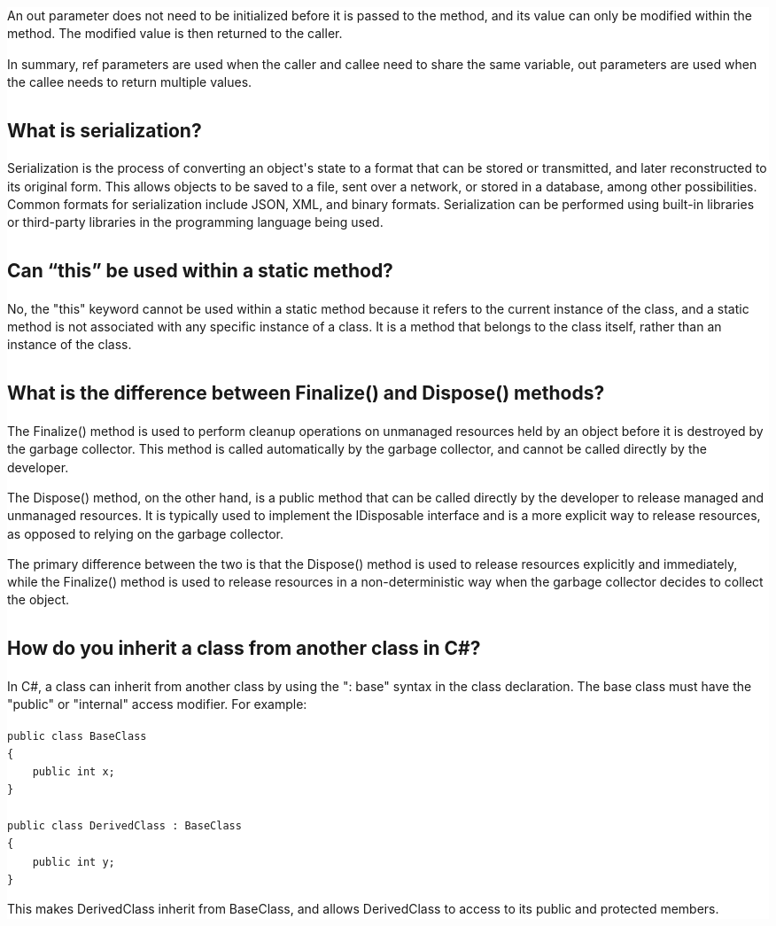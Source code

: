 An out parameter does not need to be initialized before it is passed to the method, and its value can only be modified within the method. The modified value is then returned to the caller.

In summary, ref parameters are used when the caller and callee need to share the same variable, out parameters are used when the callee needs to return multiple values.

## What is serialization?

Serialization is the process of converting an object's state to a format that can be stored or transmitted, and later reconstructed to its original form. This allows objects to be saved to a file, sent over a network, or stored in a database, among other possibilities. Common formats for serialization include JSON, XML, and binary formats. Serialization can be performed using built-in libraries or third-party libraries in the programming language being used.

## Can “this” be used within a static method?

No, the "this" keyword cannot be used within a static method because it refers to the current instance of the class, and a static method is not associated with any specific instance of a class. It is a method that belongs to the class itself, rather than an instance of the class.

## What is the difference between Finalize() and Dispose() methods?

The Finalize() method is used to perform cleanup operations on unmanaged resources held by an object before it is destroyed by the garbage collector. This method is called automatically by the garbage collector, and cannot be called directly by the developer.

The Dispose() method, on the other hand, is a public method that can be called directly by the developer to release managed and unmanaged resources. It is typically used to implement the IDisposable interface and is a more explicit way to release resources, as opposed to relying on the garbage collector.

The primary difference between the two is that the Dispose() method is used to release resources explicitly and immediately, while the Finalize() method is used to release resources in a non-deterministic way when the garbage collector decides to collect the object.

## How do you inherit a class from another class in C#?

In C#, a class can inherit from another class by using the ": base" syntax in the class declaration. The base class must have the "public" or "internal" access modifier. For example:

    public class BaseClass
    {
        public int x;
    }
    
    public class DerivedClass : BaseClass
    {
        public int y;
    }

This makes DerivedClass inherit from BaseClass, and allows DerivedClass to access to its public and protected members.
